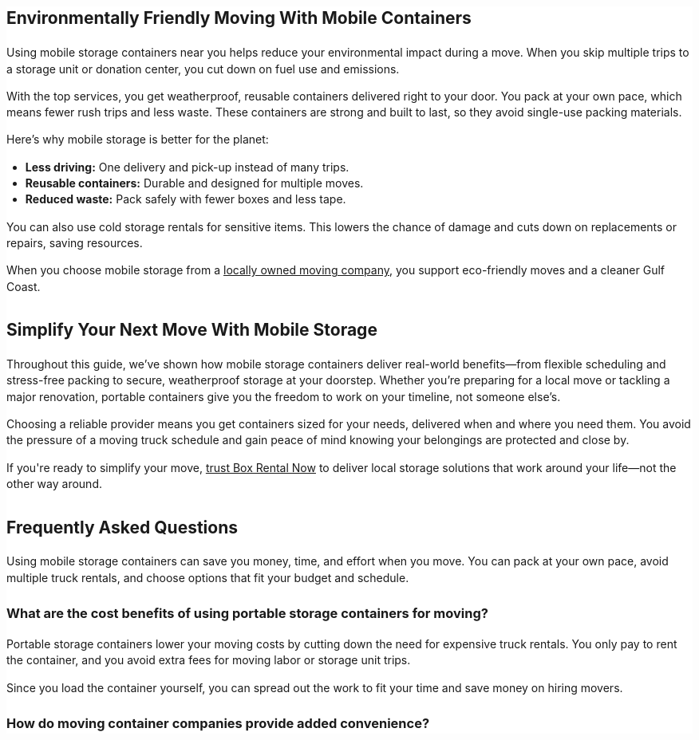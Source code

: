 ## **Environmentally Friendly Moving With Mobile Containers**

Using mobile storage containers near you helps reduce your environmental impact during a move. When you skip multiple trips to a storage unit or donation center, you cut down on fuel use and emissions.

With the top services, you get weatherproof, reusable containers delivered right to your door. You pack at your own pace, which means fewer rush trips and less waste. These containers are strong and built to last, so they avoid single-use packing materials.

Here’s why mobile storage is better for the planet:

- **Less driving:** One delivery and pick-up instead of many trips.
- **Reusable containers:** Durable and designed for multiple moves.
- **Reduced waste:** Pack safely with fewer boxes and less tape.

You can also use cold storage rentals for sensitive items. This lowers the chance of damage and cuts down on replacements or repairs, saving resources.

When you choose mobile storage from a [locally owned moving company](https://www.boxrentalnow.com/service-areas), you support eco-friendly moves and a cleaner Gulf Coast.

## **Simplify Your Next Move With Mobile Storage**

Throughout this guide, we’ve shown how mobile storage containers deliver real-world benefits—from flexible scheduling and stress-free packing to secure, weatherproof storage at your doorstep. Whether you’re preparing for a local move or tackling a major renovation, portable containers give you the freedom to work on your timeline, not someone else’s.

Choosing a reliable provider means you get containers sized for your needs, delivered when and where you need them. You avoid the pressure of a moving truck schedule and gain peace of mind knowing your belongings are protected and close by.

If you're ready to simplify your move, [trust Box Rental Now](https://www.boxrentalnow.com/about-us) to deliver local storage solutions that work around your life—not the other way around.

## **Frequently Asked Questions**

Using mobile storage containers can save you money, time, and effort when you move. You can pack at your own pace, avoid multiple truck rentals, and choose options that fit your budget and schedule.

### **What are the cost benefits of using portable storage containers for moving?**

Portable storage containers lower your moving costs by cutting down the need for expensive truck rentals. You only pay to rent the container, and you avoid extra fees for moving labor or storage unit trips.

Since you load the container yourself, you can spread out the work to fit your time and save money on hiring movers.

### **How do moving container companies provide added convenience?**
